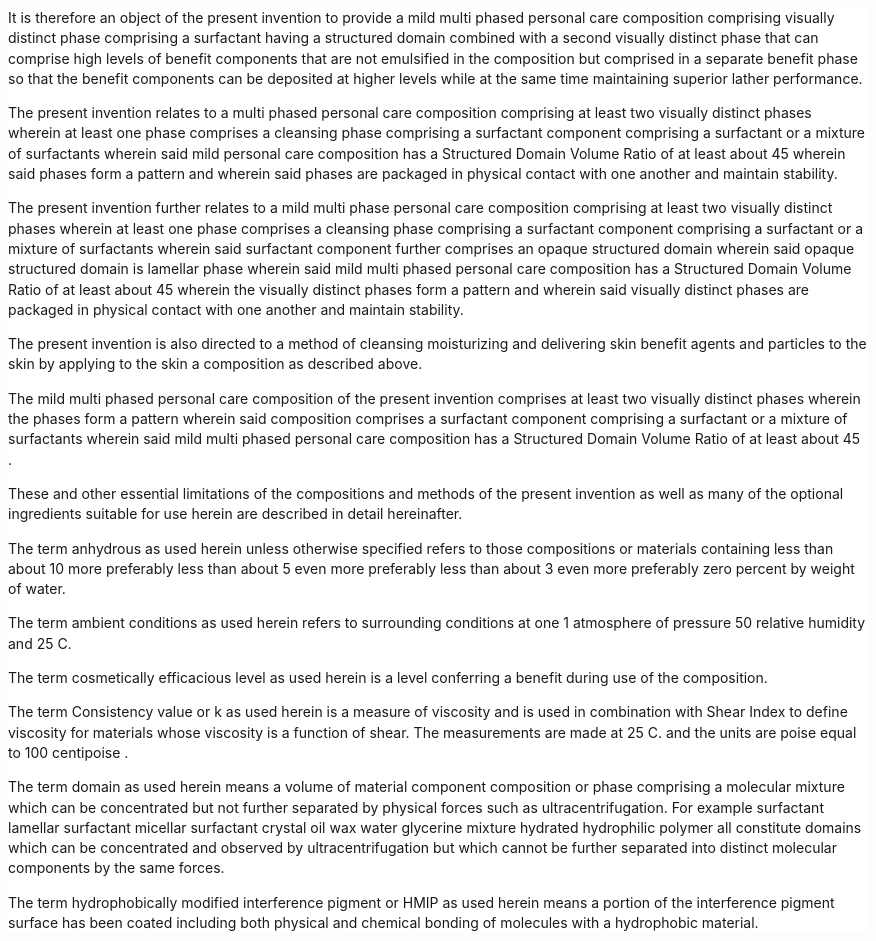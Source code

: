 It is therefore an object of the present invention to provide a mild multi phased personal care composition comprising visually distinct phase comprising a surfactant having a structured domain combined with a second visually distinct phase that can comprise high levels of benefit components that are not emulsified in the composition but comprised in a separate benefit phase so that the benefit components can be deposited at higher levels while at the same time maintaining superior lather performance.

The present invention relates to a multi phased personal care composition comprising at least two visually distinct phases wherein at least one phase comprises a cleansing phase comprising a surfactant component comprising a surfactant or a mixture of surfactants wherein said mild personal care composition has a Structured Domain Volume Ratio of at least about 45 wherein said phases form a pattern and wherein said phases are packaged in physical contact with one another and maintain stability.

The present invention further relates to a mild multi phase personal care composition comprising at least two visually distinct phases wherein at least one phase comprises a cleansing phase comprising a surfactant component comprising a surfactant or a mixture of surfactants wherein said surfactant component further comprises an opaque structured domain wherein said opaque structured domain is lamellar phase wherein said mild multi phased personal care composition has a Structured Domain Volume Ratio of at least about 45 wherein the visually distinct phases form a pattern and wherein said visually distinct phases are packaged in physical contact with one another and maintain stability.

The present invention is also directed to a method of cleansing moisturizing and delivering skin benefit agents and particles to the skin by applying to the skin a composition as described above.

The mild multi phased personal care composition of the present invention comprises at least two visually distinct phases wherein the phases form a pattern wherein said composition comprises a surfactant component comprising a surfactant or a mixture of surfactants wherein said mild multi phased personal care composition has a Structured Domain Volume Ratio of at least about 45 .

These and other essential limitations of the compositions and methods of the present invention as well as many of the optional ingredients suitable for use herein are described in detail hereinafter.

The term anhydrous as used herein unless otherwise specified refers to those compositions or materials containing less than about 10 more preferably less than about 5 even more preferably less than about 3 even more preferably zero percent by weight of water.

The term ambient conditions as used herein refers to surrounding conditions at one 1 atmosphere of pressure 50 relative humidity and 25 C.

The term cosmetically efficacious level as used herein is a level conferring a benefit during use of the composition.

The term Consistency value or k as used herein is a measure of viscosity and is used in combination with Shear Index to define viscosity for materials whose viscosity is a function of shear. The measurements are made at 25 C. and the units are poise equal to 100 centipoise .

The term domain as used herein means a volume of material component composition or phase comprising a molecular mixture which can be concentrated but not further separated by physical forces such as ultracentrifugation. For example surfactant lamellar surfactant micellar surfactant crystal oil wax water glycerine mixture hydrated hydrophilic polymer all constitute domains which can be concentrated and observed by ultracentrifugation but which cannot be further separated into distinct molecular components by the same forces.

The term hydrophobically modified interference pigment or HMIP as used herein means a portion of the interference pigment surface has been coated including both physical and chemical bonding of molecules with a hydrophobic material.
